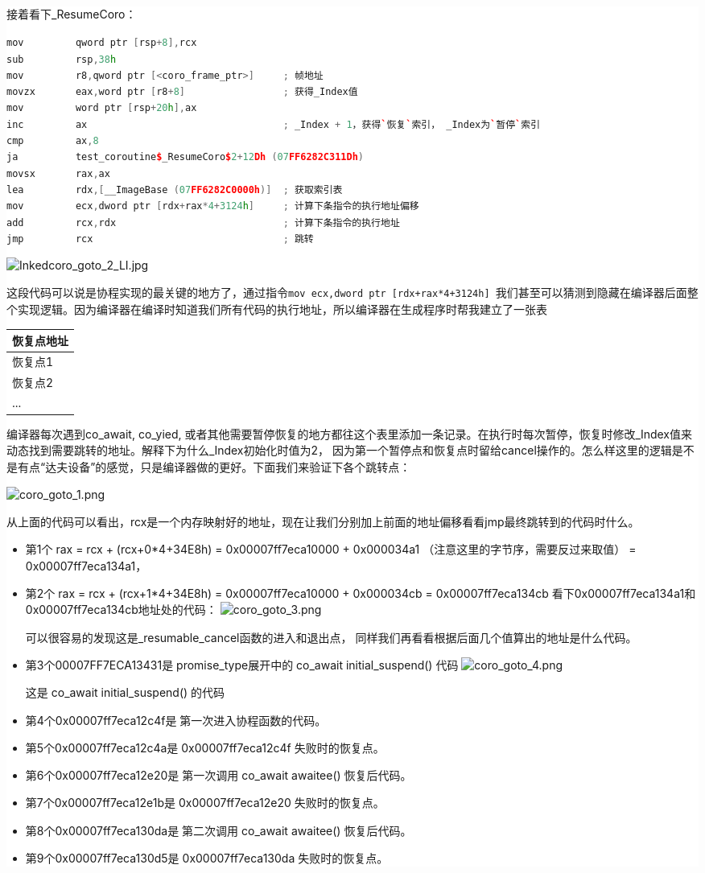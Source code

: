 接着看下_ResumeCoro：

```CPP
mov         qword ptr [rsp+8],rcx
sub         rsp,38h
mov         r8,qword ptr [<coro_frame_ptr>]     ; 帧地址
movzx       eax,word ptr [r8+8]                 ; 获得_Index值
mov         word ptr [rsp+20h],ax
inc         ax                                  ; _Index + 1，获得`恢复`索引， _Index为`暂停`索引
cmp         ax,8
ja          test_coroutine$_ResumeCoro$2+12Dh (07FF6282C311Dh)
movsx       rax,ax
lea         rdx,[__ImageBase (07FF6282C0000h)]  ; 获取索引表
mov         ecx,dword ptr [rdx+rax*4+3124h]     ; 计算下条指令的执行地址偏移
add         rcx,rdx                             ; 计算下条指令的执行地址
jmp         rcx                                 ; 跳转
```

![Inkedcoro_goto_2_LI.jpg](https://i.loli.net/2020/10/25/IyThvu8k6rAjbDV.jpg)

这段代码可以说是协程实现的最关键的地方了，通过指令`mov ecx,dword ptr [rdx+rax*4+3124h] `我们甚至可以猜测到隐藏在编译器后面整个实现逻辑。因为编译器在编译时知道我们所有代码的执行地址，所以编译器在生成程序时帮我建立了一张表

| 恢复点地址  |
|  ----  |
| 恢复点1  |
| 恢复点2  |
| ...  |

编译器每次遇到co_await, co_yied, 或者其他需要暂停恢复的地方都往这个表里添加一条记录。在执行时每次暂停，恢复时修改_Index值来动态找到需要跳转的地址。解释下为什么_Index初始化时值为2， 因为第一个暂停点和恢复点时留给cancel操作的。怎么样这里的逻辑是不是有点“达夫设备”的感觉，只是编译器做的更好。下面我们来验证下各个跳转点：

![coro_goto_1.png](https://i.loli.net/2020/10/25/rX5yeIvYUMgABj3.png)

从上面的代码可以看出，rcx是一个内存映射好的地址，现在让我们分别加上前面的地址偏移看看jmp最终跳转到的代码时什么。
  - 第1个 rax = rcx + (rcx+0*4+34E8h) = 0x00007ff7eca10000 + 0x000034a1 （注意这里的字节序，需要反过来取值） = 0x00007ff7eca134a1，
  - 第2个 rax = rcx + (rcx+1*4+34E8h) = 0x00007ff7eca10000 + 0x000034cb  = 0x00007ff7eca134cb 看下0x00007ff7eca134a1和0x00007ff7eca134cb地址处的代码：
    ![coro_goto_3.png](https://i.loli.net/2020/10/25/swdDnMfXv3FZpSP.png)

    可以很容易的发现这是_resumable_cancel函数的进入和退出点， 同样我们再看看根据后面几个值算出的地址是什么代码。
  - 第3个00007FF7ECA13431是 promise_type展开中的 co_await initial_suspend() 代码
    ![coro_goto_4.png](https://i.loli.net/2020/10/25/moVFx5KaIwJ1DqG.png)

    这是 co_await initial_suspend() 的代码

  - 第4个0x00007ff7eca12c4f是 第一次进入协程函数的代码。
  - 第5个0x00007ff7eca12c4a是 0x00007ff7eca12c4f  失败时的恢复点。
  - 第6个0x00007ff7eca12e20是 第一次调用 co_await awaitee() 恢复后代码。
  - 第7个0x00007ff7eca12e1b是 0x00007ff7eca12e20  失败时的恢复点。
  - 第8个0x00007ff7eca130da是 第二次调用 co_await awaitee() 恢复后代码。
  - 第9个0x00007ff7eca130d5是 0x00007ff7eca130da  失败时的恢复点。
